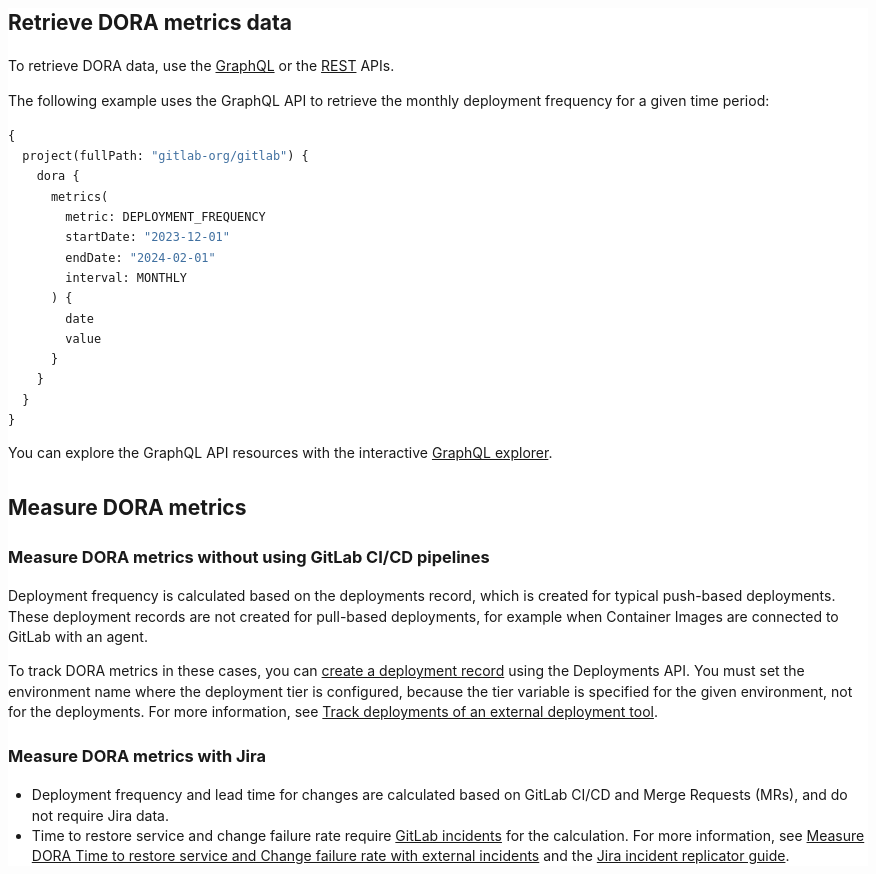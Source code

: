 ## Retrieve DORA metrics data

To retrieve DORA data, use the [GraphQL](../../api/graphql/reference/index.md) or the [REST](../../api/dora/metrics.md) APIs.

The following example uses the GraphQL API to retrieve the monthly deployment frequency for a given time period:

```graphql
{
  project(fullPath: "gitlab-org/gitlab") {
    dora {
      metrics(
        metric: DEPLOYMENT_FREQUENCY
        startDate: "2023-12-01"
        endDate: "2024-02-01"
        interval: MONTHLY
      ) {
        date
        value
      }
    }
  }
}
```

You can explore the GraphQL API resources with the interactive [GraphQL explorer](../../api/graphql/index.md#interactive-graphql-explorer).

## Measure DORA metrics

### Measure DORA metrics without using GitLab CI/CD pipelines

Deployment frequency is calculated based on the deployments record, which is created for typical push-based deployments.
These deployment records are not created for pull-based deployments, for example when Container Images are connected to GitLab with an agent.

To track DORA metrics in these cases, you can [create a deployment record](../../api/deployments.md#create-a-deployment) using the Deployments API.
You must set the environment name where the deployment tier is configured, because the tier variable is specified for the given environment, not for the deployments.
For more information, see [Track deployments of an external deployment tool](../../ci/environments/external_deployment_tools.md).

### Measure DORA metrics with Jira

- Deployment frequency and lead time for changes are calculated based on GitLab CI/CD and Merge Requests (MRs), and do not require Jira data.
- Time to restore service and change failure rate require [GitLab incidents](../../operations/incident_management/manage_incidents.md) for the calculation. For more information, see [Measure DORA Time to restore service and Change failure rate with external incidents](#measure-dora-time-to-restore-service-and-change-failure-rate-with-external-incidents) and the [Jira incident replicator guide](https://gitlab.com/smathur/jira-incident-replicator).
